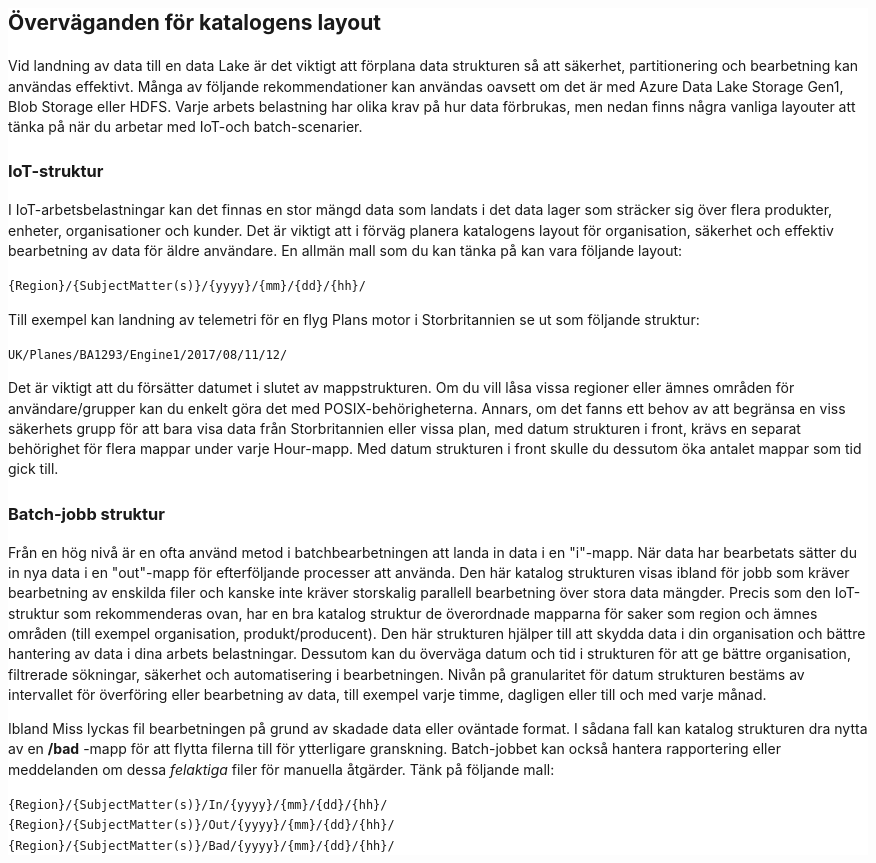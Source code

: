 ## <a name="directory-layout-considerations"></a>Överväganden för katalogens layout

Vid landning av data till en data Lake är det viktigt att förplana data strukturen så att säkerhet, partitionering och bearbetning kan användas effektivt. Många av följande rekommendationer kan användas oavsett om det är med Azure Data Lake Storage Gen1, Blob Storage eller HDFS. Varje arbets belastning har olika krav på hur data förbrukas, men nedan finns några vanliga layouter att tänka på när du arbetar med IoT-och batch-scenarier.

### <a name="iot-structure"></a>IoT-struktur

I IoT-arbetsbelastningar kan det finnas en stor mängd data som landats i det data lager som sträcker sig över flera produkter, enheter, organisationer och kunder. Det är viktigt att i förväg planera katalogens layout för organisation, säkerhet och effektiv bearbetning av data för äldre användare. En allmän mall som du kan tänka på kan vara följande layout:

```console
{Region}/{SubjectMatter(s)}/{yyyy}/{mm}/{dd}/{hh}/
```

Till exempel kan landning av telemetri för en flyg Plans motor i Storbritannien se ut som följande struktur:

```console
UK/Planes/BA1293/Engine1/2017/08/11/12/
```

Det är viktigt att du försätter datumet i slutet av mappstrukturen. Om du vill låsa vissa regioner eller ämnes områden för användare/grupper kan du enkelt göra det med POSIX-behörigheterna. Annars, om det fanns ett behov av att begränsa en viss säkerhets grupp för att bara visa data från Storbritannien eller vissa plan, med datum strukturen i front, krävs en separat behörighet för flera mappar under varje Hour-mapp. Med datum strukturen i front skulle du dessutom öka antalet mappar som tid gick till.

### <a name="batch-jobs-structure"></a>Batch-jobb struktur

Från en hög nivå är en ofta använd metod i batchbearbetningen att landa in data i en "i"-mapp. När data har bearbetats sätter du in nya data i en "out"-mapp för efterföljande processer att använda. Den här katalog strukturen visas ibland för jobb som kräver bearbetning av enskilda filer och kanske inte kräver storskalig parallell bearbetning över stora data mängder. Precis som den IoT-struktur som rekommenderas ovan, har en bra katalog struktur de överordnade mapparna för saker som region och ämnes områden (till exempel organisation, produkt/producent). Den här strukturen hjälper till att skydda data i din organisation och bättre hantering av data i dina arbets belastningar. Dessutom kan du överväga datum och tid i strukturen för att ge bättre organisation, filtrerade sökningar, säkerhet och automatisering i bearbetningen. Nivån på granularitet för datum strukturen bestäms av intervallet för överföring eller bearbetning av data, till exempel varje timme, dagligen eller till och med varje månad.

Ibland Miss lyckas fil bearbetningen på grund av skadade data eller oväntade format. I sådana fall kan katalog strukturen dra nytta av en **/bad** -mapp för att flytta filerna till för ytterligare granskning. Batch-jobbet kan också hantera rapportering eller meddelanden om dessa *felaktiga* filer för manuella åtgärder. Tänk på följande mall:

```console
{Region}/{SubjectMatter(s)}/In/{yyyy}/{mm}/{dd}/{hh}/
{Region}/{SubjectMatter(s)}/Out/{yyyy}/{mm}/{dd}/{hh}/
{Region}/{SubjectMatter(s)}/Bad/{yyyy}/{mm}/{dd}/{hh}/
```

